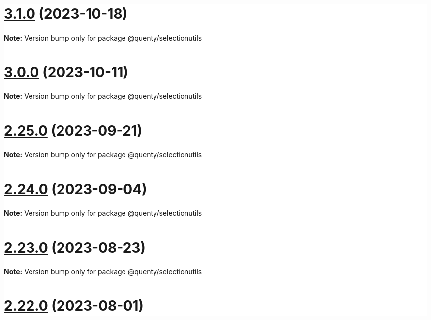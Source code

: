 



# [3.1.0](https://github.com/Quenty/NevermoreEngine/compare/@quenty/selectionutils@3.0.0...@quenty/selectionutils@3.1.0) (2023-10-18)

**Note:** Version bump only for package @quenty/selectionutils





# [3.0.0](https://github.com/Quenty/NevermoreEngine/compare/@quenty/selectionutils@2.25.0...@quenty/selectionutils@3.0.0) (2023-10-11)

**Note:** Version bump only for package @quenty/selectionutils





# [2.25.0](https://github.com/Quenty/NevermoreEngine/compare/@quenty/selectionutils@2.24.0...@quenty/selectionutils@2.25.0) (2023-09-21)

**Note:** Version bump only for package @quenty/selectionutils





# [2.24.0](https://github.com/Quenty/NevermoreEngine/compare/@quenty/selectionutils@2.23.0...@quenty/selectionutils@2.24.0) (2023-09-04)

**Note:** Version bump only for package @quenty/selectionutils





# [2.23.0](https://github.com/Quenty/NevermoreEngine/compare/@quenty/selectionutils@2.22.0...@quenty/selectionutils@2.23.0) (2023-08-23)

**Note:** Version bump only for package @quenty/selectionutils





# [2.22.0](https://github.com/Quenty/NevermoreEngine/compare/@quenty/selectionutils@2.21.0...@quenty/selectionutils@2.22.0) (2023-08-01)
